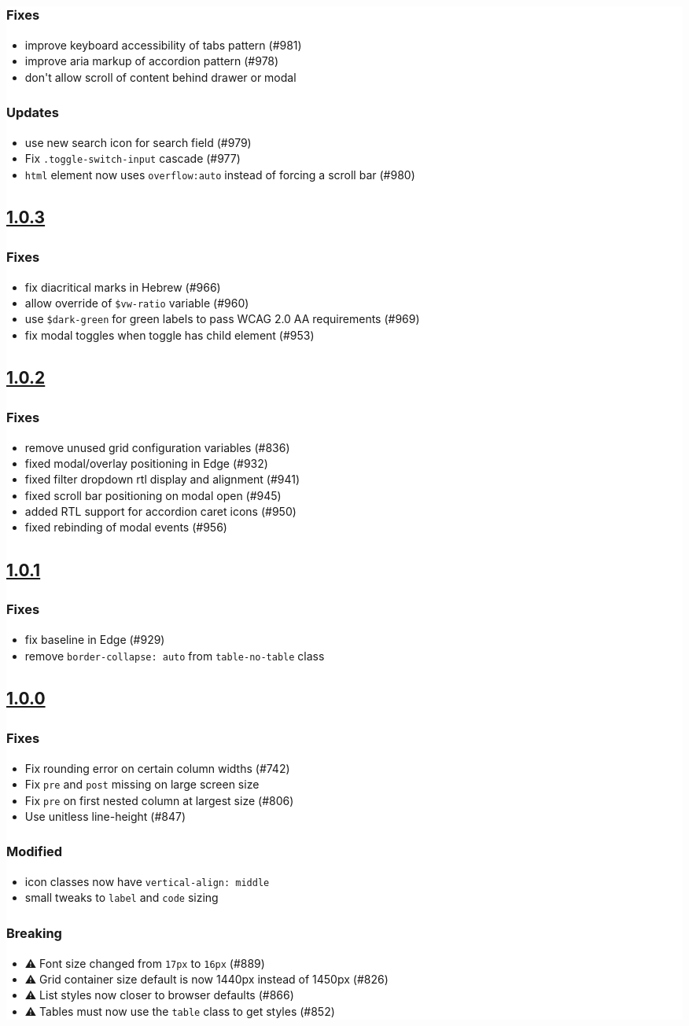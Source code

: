 ### Fixes
- improve keyboard accessibility of tabs pattern (#981)
- improve aria markup of accordion pattern (#978)
- don't allow scroll of content behind drawer or modal

### Updates
- use new search icon for search field (#979)
- Fix `.toggle-switch-input` cascade (#977)
- `html` element now uses `overflow:auto` instead of forcing a scroll bar (#980)

## [1.0.3]

### Fixes
- fix diacritical marks in Hebrew (#966)
- allow override of `$vw-ratio` variable (#960)
- use `$dark-green` for green labels to pass WCAG 2.0 AA requirements (#969)
- fix modal toggles when toggle has child element (#953)

## [1.0.2]

### Fixes
- remove unused grid configuration variables (#836)
- fixed modal/overlay positioning in Edge (#932)
- fixed filter dropdown rtl display and alignment  (#941)
- fixed scroll bar positioning on modal open  (#945)
- added RTL support for accordion caret icons (#950)
- fixed rebinding of modal events (#956)

## [1.0.1]

### Fixes
- fix baseline in Edge (#929)
- remove `border-collapse: auto` from `table-no-table` class

## [1.0.0]

### Fixes
- Fix rounding error on certain column widths (#742)
- Fix `pre` and `post` missing on large screen size
- Fix `pre` on first nested column at largest size (#806)
- Use unitless line-height (#847)

### Modified
- icon classes now have `vertical-align: middle`
- small tweaks to `label` and `code` sizing

### Breaking
- :warning: Font size changed from `17px` to `16px` (#889)
- :warning: Grid container size default is now 1440px instead of 1450px (#826)
- :warning: List styles now closer to browser defaults (#866)
- :warning: Tables must now use the `table` class to get styles (#852)


[1.2.0]: https://github.com/esri/calcite-web/compare/v1.1.0...v1.2.0
[1.1.0]: https://github.com/esri/calcite-web/compare/v1.0.3...v1.1.0
[1.0.3]: https://github.com/esri/calcite-web/compare/v1.0.2...v1.0.3
[1.0.2]: https://github.com/esri/calcite-web/compare/v1.0.1...v1.0.2
[1.0.1]: https://github.com/esri/calcite-web/compare/v1.0.0...v1.0.1
[1.0.0]: https://github.com/esri/calcite-web/compare/v1.0.0-rc.9...v1.0.0
[1.0.0-rc.8]: https://github.com/esri/calcite-web/compare/v1.0.0-rc.7...v1.0.0-rc.8
[1.0.0-rc.9]: https://github.com/esri/calcite-web/compare/v1.0.0-rc.8...v1.0.0-rc.9